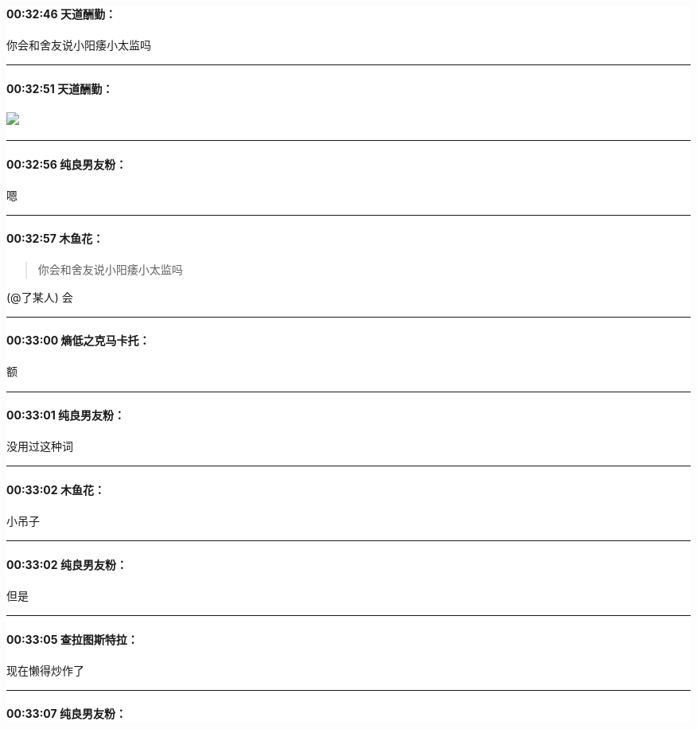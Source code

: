 #### 00:32:46  天道酬勤：

你会和舍友说小阳痿小太监吗

*****

#### 00:32:51  天道酬勤：

![](http://gchat.qpic.cn/gchatpic_new/630949724/614391357-3214667219-A61515EBF5BA3D445B8B224DC5E0B8C4/0?term=2")

*****

#### 00:32:56  纯良男友粉：

嗯

*****

#### 00:32:57  木鱼花：

<blockquote>你会和舍友说小阳痿小太监吗</blockquote>
 (@了某人)  会

*****

#### 00:33:00  熵低之克马卡托：

额

*****

#### 00:33:01  纯良男友粉：

没用过这种词

*****

#### 00:33:02  木鱼花：

小吊子

*****

#### 00:33:02  纯良男友粉：

但是

*****

#### 00:33:05  查拉图斯特拉：

现在懒得炒作了

*****

#### 00:33:07  纯良男友粉：
